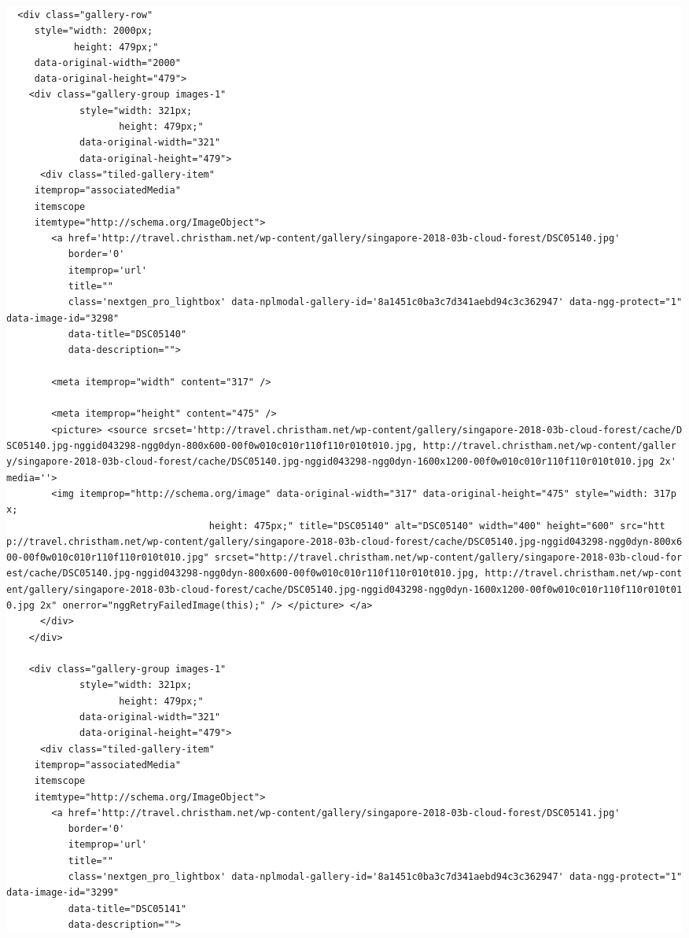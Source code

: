       <div class="gallery-row"
         style="width: 2000px;
                height: 479px;"
         data-original-width="2000"
         data-original-height="479">
        <div class="gallery-group images-1"
                 style="width: 321px;
                        height: 479px;"
                 data-original-width="321"
                 data-original-height="479">
          <div class="tiled-gallery-item"
         itemprop="associatedMedia"
         itemscope
         itemtype="http://schema.org/ImageObject">
            <a href='http://travel.christham.net/wp-content/gallery/singapore-2018-03b-cloud-forest/DSC05140.jpg'
               border='0'
               itemprop='url'
               title=""
               class='nextgen_pro_lightbox' data-nplmodal-gallery-id='8a1451c0ba3c7d341aebd94c3c362947' data-ngg-protect="1"               data-image-id="3298"
               data-title="DSC05140"
               data-description=""> 
            
            <meta itemprop="width" content="317" />
            
            <meta itemprop="height" content="475" />
            <picture> <source srcset='http://travel.christham.net/wp-content/gallery/singapore-2018-03b-cloud-forest/cache/DSC05140.jpg-nggid043298-ngg0dyn-800x600-00f0w010c010r110f110r010t010.jpg, http://travel.christham.net/wp-content/gallery/singapore-2018-03b-cloud-forest/cache/DSC05140.jpg-nggid043298-ngg0dyn-1600x1200-00f0w010c010r110f110r010t010.jpg 2x' media=''> 
            <img itemprop="http://schema.org/image" data-original-width="317" data-original-height="475" style="width: 317px;
                                        height: 475px;" title="DSC05140" alt="DSC05140" width="400" height="600" src="http://travel.christham.net/wp-content/gallery/singapore-2018-03b-cloud-forest/cache/DSC05140.jpg-nggid043298-ngg0dyn-800x600-00f0w010c010r110f110r010t010.jpg" srcset="http://travel.christham.net/wp-content/gallery/singapore-2018-03b-cloud-forest/cache/DSC05140.jpg-nggid043298-ngg0dyn-800x600-00f0w010c010r110f110r010t010.jpg, http://travel.christham.net/wp-content/gallery/singapore-2018-03b-cloud-forest/cache/DSC05140.jpg-nggid043298-ngg0dyn-1600x1200-00f0w010c010r110f110r010t010.jpg 2x" onerror="nggRetryFailedImage(this);" /> </picture> </a>
          </div>
        </div>
        
        <div class="gallery-group images-1"
                 style="width: 321px;
                        height: 479px;"
                 data-original-width="321"
                 data-original-height="479">
          <div class="tiled-gallery-item"
         itemprop="associatedMedia"
         itemscope
         itemtype="http://schema.org/ImageObject">
            <a href='http://travel.christham.net/wp-content/gallery/singapore-2018-03b-cloud-forest/DSC05141.jpg'
               border='0'
               itemprop='url'
               title=""
               class='nextgen_pro_lightbox' data-nplmodal-gallery-id='8a1451c0ba3c7d341aebd94c3c362947' data-ngg-protect="1"               data-image-id="3299"
               data-title="DSC05141"
               data-description=""> 
            